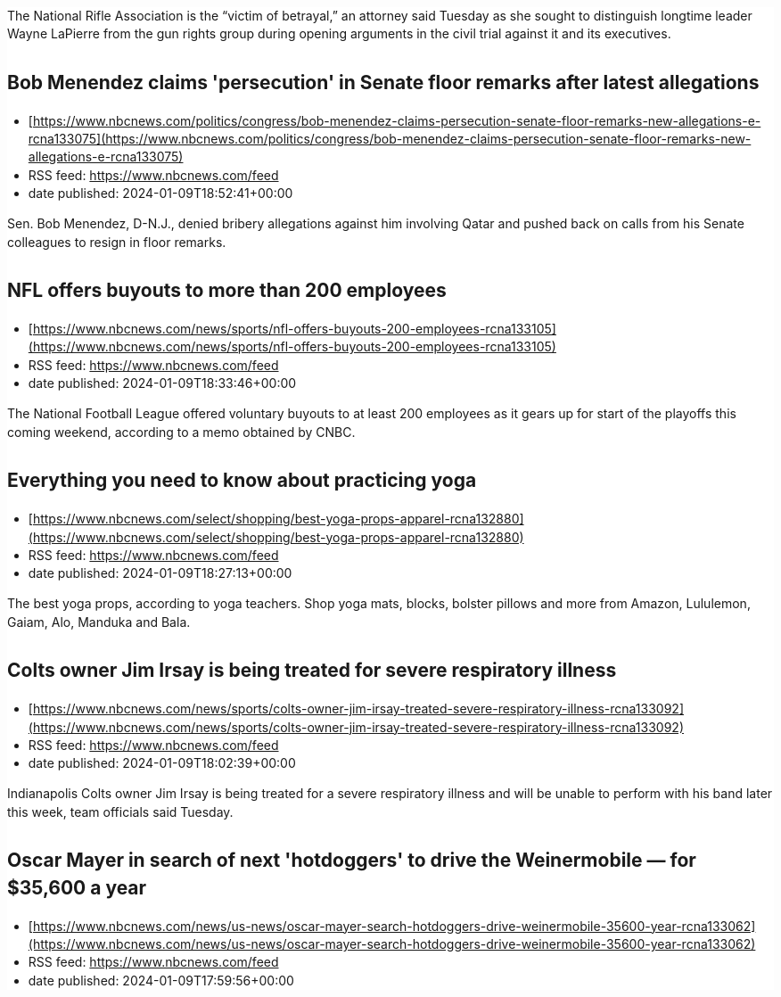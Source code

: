 The National Rifle Association is the “victim of betrayal,” an attorney said Tuesday as she sought to distinguish longtime leader Wayne LaPierre from the gun rights group during opening arguments in the civil trial against it and its executives.

## Bob Menendez claims 'persecution' in Senate floor remarks after latest allegations
 - [https://www.nbcnews.com/politics/congress/bob-menendez-claims-persecution-senate-floor-remarks-new-allegations-e-rcna133075](https://www.nbcnews.com/politics/congress/bob-menendez-claims-persecution-senate-floor-remarks-new-allegations-e-rcna133075)
 - RSS feed: https://www.nbcnews.com/feed
 - date published: 2024-01-09T18:52:41+00:00

Sen. Bob Menendez, D-N.J., denied bribery allegations against him involving Qatar and pushed back on calls from his Senate colleagues to resign in floor remarks.

## NFL offers buyouts to more than 200 employees
 - [https://www.nbcnews.com/news/sports/nfl-offers-buyouts-200-employees-rcna133105](https://www.nbcnews.com/news/sports/nfl-offers-buyouts-200-employees-rcna133105)
 - RSS feed: https://www.nbcnews.com/feed
 - date published: 2024-01-09T18:33:46+00:00

The National Football League offered voluntary buyouts to at least 200 employees as it gears up for start of the playoffs this coming weekend, according to a memo obtained by CNBC.

## Everything you need to know about practicing yoga
 - [https://www.nbcnews.com/select/shopping/best-yoga-props-apparel-rcna132880](https://www.nbcnews.com/select/shopping/best-yoga-props-apparel-rcna132880)
 - RSS feed: https://www.nbcnews.com/feed
 - date published: 2024-01-09T18:27:13+00:00

The best yoga props, according to yoga teachers. Shop yoga mats, blocks, bolster pillows and more from Amazon, Lululemon, Gaiam, Alo, Manduka and Bala.

## Colts owner Jim Irsay is being treated for severe respiratory illness
 - [https://www.nbcnews.com/news/sports/colts-owner-jim-irsay-treated-severe-respiratory-illness-rcna133092](https://www.nbcnews.com/news/sports/colts-owner-jim-irsay-treated-severe-respiratory-illness-rcna133092)
 - RSS feed: https://www.nbcnews.com/feed
 - date published: 2024-01-09T18:02:39+00:00

Indianapolis Colts owner Jim Irsay is being treated for a severe respiratory illness and will be unable to perform with his band later this week, team officials said Tuesday.

## Oscar Mayer in search of next 'hotdoggers' to drive the Weinermobile — for $35,600 a year
 - [https://www.nbcnews.com/news/us-news/oscar-mayer-search-hotdoggers-drive-weinermobile-35600-year-rcna133062](https://www.nbcnews.com/news/us-news/oscar-mayer-search-hotdoggers-drive-weinermobile-35600-year-rcna133062)
 - RSS feed: https://www.nbcnews.com/feed
 - date published: 2024-01-09T17:59:56+00:00
